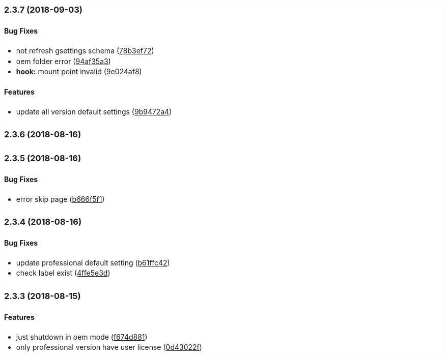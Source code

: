 <a name="2.3.7"></a>
### 2.3.7 (2018-09-03)


#### Bug Fixes

*   not refresh gsettings schema ([78b3ef72](https://github.com/linuxdeepin/deepin-install-reborn/commit/78b3ef723ede586bde3668f778e42911ac944a06))
*   oem folder error ([94af35a3](https://github.com/linuxdeepin/deepin-install-reborn/commit/94af35a32d4a43e9dbe2259ab47c9882f5aca289))
* **hook:**  mount point invalid ([9e024af8](https://github.com/linuxdeepin/deepin-install-reborn/commit/9e024af869365cd5ce6bf7c720934e447a278e6e))

#### Features

*   update all version default settings ([9b9472a4](https://github.com/linuxdeepin/deepin-install-reborn/commit/9b9472a48b8696277725fca9d1cf25c46a0faddc))



<a name="2.3.6"></a>
### 2.3.6 (2018-08-16)




<a name="2.3.5"></a>
### 2.3.5 (2018-08-16)


#### Bug Fixes

*   error skip page ([b666f5f1](https://github.com/linuxdeepin/deepin-install-reborn/commit/b666f5f1bf6e3724309cb7ad135ee7a68335cf48))



<a name="2.3.4"></a>
### 2.3.4 (2018-08-16)


#### Bug Fixes

*   update professional default setting ([b61ffc42](https://github.com/linuxdeepin/deepin-install-reborn/commit/b61ffc4291c58459461eee5c9fca982452c12bf4))
*   check label exist ([4ffe5e3d](https://github.com/linuxdeepin/deepin-install-reborn/commit/4ffe5e3dce345007cb2e7ec652c81ab4c1f5b986))



<a name="2.3.3"></a>
### 2.3.3 (2018-08-15)


#### Features

*   just shutdown in oem mode ([f674d881](https://github.com/linuxdeepin/deepin-install-reborn/commit/f674d881be9de3df35a1ee763418d6fab149fae3))
*   only professional version have user license ([0d43022f](https://github.com/linuxdeepin/deepin-install-reborn/commit/0d43022f3a6a070f7effeabc439642aebaec65b6))
